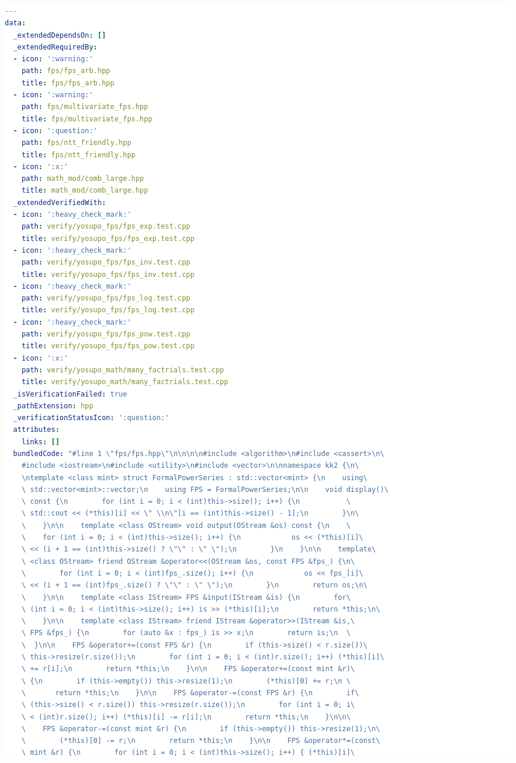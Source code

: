 ```yaml
---
data:
  _extendedDependsOn: []
  _extendedRequiredBy:
  - icon: ':warning:'
    path: fps/fps_arb.hpp
    title: fps/fps_arb.hpp
  - icon: ':warning:'
    path: fps/multivariate_fps.hpp
    title: fps/multivariate_fps.hpp
  - icon: ':question:'
    path: fps/ntt_friendly.hpp
    title: fps/ntt_friendly.hpp
  - icon: ':x:'
    path: math_mod/comb_large.hpp
    title: math_mod/comb_large.hpp
  _extendedVerifiedWith:
  - icon: ':heavy_check_mark:'
    path: verify/yosupo_fps/fps_exp.test.cpp
    title: verify/yosupo_fps/fps_exp.test.cpp
  - icon: ':heavy_check_mark:'
    path: verify/yosupo_fps/fps_inv.test.cpp
    title: verify/yosupo_fps/fps_inv.test.cpp
  - icon: ':heavy_check_mark:'
    path: verify/yosupo_fps/fps_log.test.cpp
    title: verify/yosupo_fps/fps_log.test.cpp
  - icon: ':heavy_check_mark:'
    path: verify/yosupo_fps/fps_pow.test.cpp
    title: verify/yosupo_fps/fps_pow.test.cpp
  - icon: ':x:'
    path: verify/yosupo_math/many_factrials.test.cpp
    title: verify/yosupo_math/many_factrials.test.cpp
  _isVerificationFailed: true
  _pathExtension: hpp
  _verificationStatusIcon: ':question:'
  attributes:
    links: []
  bundledCode: "#line 1 \"fps/fps.hpp\"\n\n\n\n#include <algorithm>\n#include <cassert>\n\
    #include <iostream>\n#include <utility>\n#include <vector>\n\nnamespace kk2 {\n\
    \ntemplate <class mint> struct FormalPowerSeries : std::vector<mint> {\n    using\
    \ std::vector<mint>::vector;\n    using FPS = FormalPowerSeries;\n\n    void display()\
    \ const {\n        for (int i = 0; i < (int)this->size(); i++) {\n           \
    \ std::cout << (*this)[i] << \" \\n\"[i == (int)this->size() - 1];\n        }\n\
    \    }\n\n    template <class OStream> void output(OStream &os) const {\n    \
    \    for (int i = 0; i < (int)this->size(); i++) {\n            os << (*this)[i]\
    \ << (i + 1 == (int)this->size() ? \"\" : \" \");\n        }\n    }\n\n    template\
    \ <class OStream> friend OStream &operator<<(OStream &os, const FPS &fps_) {\n\
    \        for (int i = 0; i < (int)fps_.size(); i++) {\n            os << fps_[i]\
    \ << (i + 1 == (int)fps_.size() ? \"\" : \" \");\n        }\n        return os;\n\
    \    }\n\n    template <class IStream> FPS &input(IStream &is) {\n        for\
    \ (int i = 0; i < (int)this->size(); i++) is >> (*this)[i];\n        return *this;\n\
    \    }\n\n    template <class IStream> friend IStream &operator>>(IStream &is,\
    \ FPS &fps_) {\n        for (auto &x : fps_) is >> x;\n        return is;\n  \
    \  }\n\n    FPS &operator+=(const FPS &r) {\n        if (this->size() < r.size())\
    \ this->resize(r.size());\n        for (int i = 0; i < (int)r.size(); i++) (*this)[i]\
    \ += r[i];\n        return *this;\n    }\n\n    FPS &operator+=(const mint &r)\
    \ {\n        if (this->empty()) this->resize(1);\n        (*this)[0] += r;\n \
    \       return *this;\n    }\n\n    FPS &operator-=(const FPS &r) {\n        if\
    \ (this->size() < r.size()) this->resize(r.size());\n        for (int i = 0; i\
    \ < (int)r.size(); i++) (*this)[i] -= r[i];\n        return *this;\n    }\n\n\
    \    FPS &operator-=(const mint &r) {\n        if (this->empty()) this->resize(1);\n\
    \        (*this)[0] -= r;\n        return *this;\n    }\n\n    FPS &operator*=(const\
    \ mint &r) {\n        for (int i = 0; i < (int)this->size(); i++) { (*this)[i]\
```